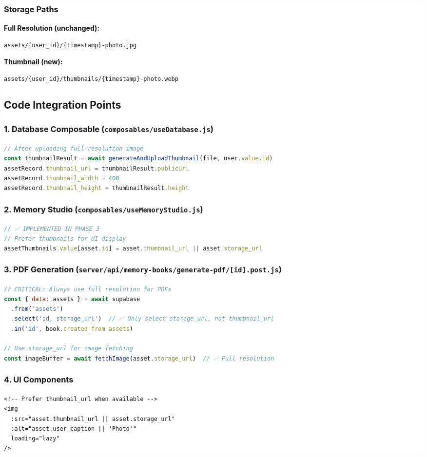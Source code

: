 ### Storage Paths

**Full Resolution (unchanged):**
```
assets/{user_id}/{timestamp}-photo.jpg
```

**Thumbnail (new):**
```
assets/{user_id}/thumbnails/{timestamp}-photo.webp
```

## Code Integration Points

### 1. Database Composable (`composables/useDatabase.js`)
```javascript
// After uploading full-resolution image
const thumbnailResult = await generateAndUploadThumbnail(file, user.value.id)
assetRecord.thumbnail_url = thumbnailResult.publicUrl
assetRecord.thumbnail_width = 400
assetRecord.thumbnail_height = thumbnailResult.height
```

### 2. Memory Studio (`composables/useMemoryStudio.js`)
```javascript
// ✅ IMPLEMENTED IN PHASE 3
// Prefer thumbnails for UI display
assetThumbnails.value[asset.id] = asset.thumbnail_url || asset.storage_url
```

### 3. PDF Generation (`server/api/memory-books/generate-pdf/[id].post.js`)
```javascript
// CRITICAL: Always use full resolution for PDFs
const { data: assets } = await supabase
  .from('assets')
  .select('id, storage_url')  // ✅ Only select storage_url, not thumbnail_url
  .in('id', book.created_from_assets)

// Use storage_url for image fetching
const imageBuffer = await fetchImage(asset.storage_url)  // ✅ Full resolution
```

### 4. UI Components
```vue
<!-- Prefer thumbnail_url when available -->
<img 
  :src="asset.thumbnail_url || asset.storage_url" 
  :alt="asset.user_caption || 'Photo'"
  loading="lazy"
/>
```
